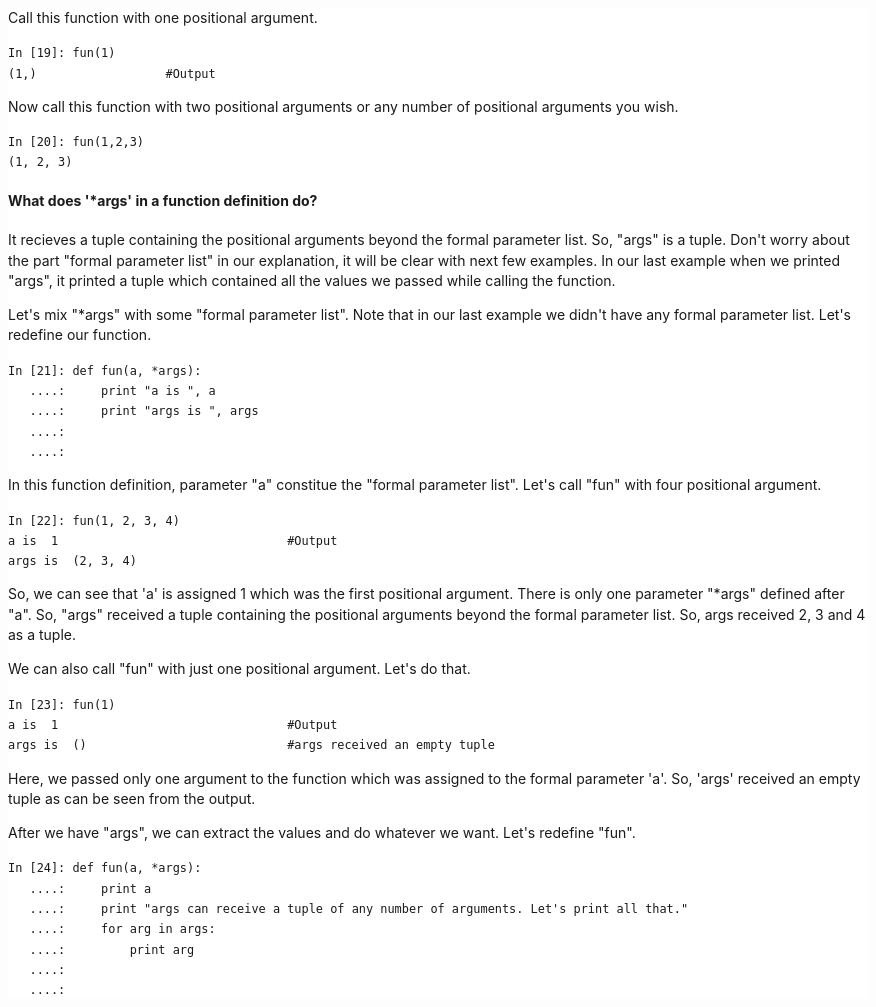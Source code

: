 Call this function with one positional argument.

    In [19]: fun(1)
    (1,)                  #Output

Now call this function with two positional arguments or any number of positional arguments you wish.

    In [20]: fun(1,2,3)
    (1, 2, 3)

#### What does '*args' in a function definition do?
It recieves a tuple containing the positional arguments beyond the formal parameter list. So, "args" is a tuple. 
Don't worry about the part "formal parameter list" in our explanation, it will be clear with next few examples.
In our last example when we printed "args", it printed a tuple which contained all the values we passed while calling the function.

Let's mix "*args" with some "formal parameter list". Note that in our last example we didn't have any formal parameter list. Let's redefine our function.

    In [21]: def fun(a, *args):
       ....:     print "a is ", a
       ....:     print "args is ", args
       ....:     
       ....: 

In this function definition, parameter "a" constitue the "formal parameter list".
Let's call "fun" with four positional argument.

    In [22]: fun(1, 2, 3, 4)
    a is  1                                #Output
    args is  (2, 3, 4)

So, we can see that 'a' is assigned 1 which was the first positional argument. There is only one parameter "*args" defined after "a". So, "args" received a tuple containing the positional arguments beyond the formal parameter list. 
So, args received 2, 3 and 4 as a tuple.

We can also call "fun" with just one positional argument. Let's do that.

    In [23]: fun(1)
    a is  1                                #Output
    args is  ()                            #args received an empty tuple

Here, we passed only one argument to the function which was assigned to the formal parameter 'a'. So, 'args' received an empty tuple as can be seen from the output. 

After we have "args", we can extract the values and do whatever we want. Let's redefine "fun". 

    In [24]: def fun(a, *args):
       ....:     print a
       ....:     print "args can receive a tuple of any number of arguments. Let's print all that."
       ....:     for arg in args:
       ....:         print arg
       ....:         
       ....: 
